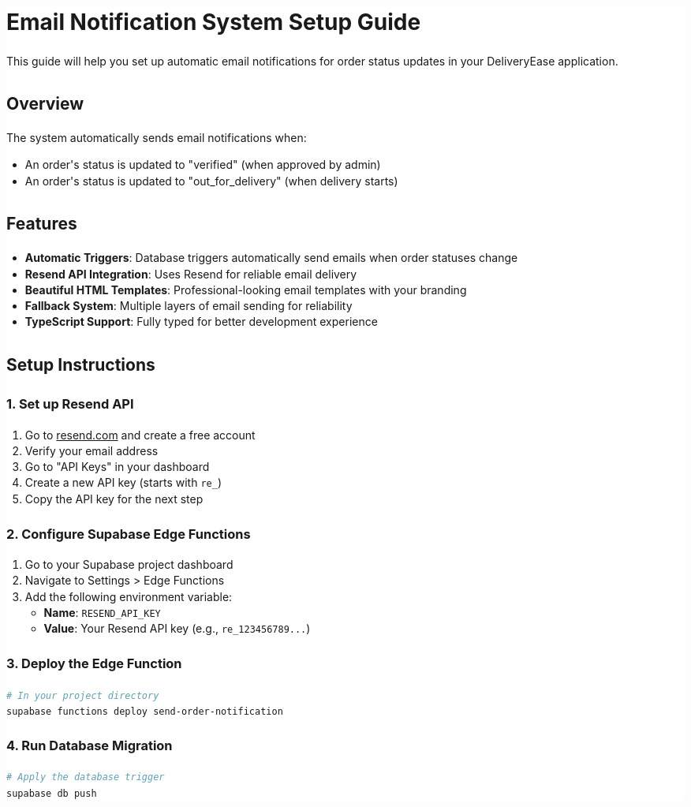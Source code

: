# Email Notification System Setup Guide

This guide will help you set up automatic email notifications for order status updates in your DeliveryEase application.

## Overview

The system automatically sends email notifications when:
- An order's status is updated to "verified" (when approved by admin)
- An order's status is updated to "out_for_delivery" (when delivery starts)

## Features

- **Automatic Triggers**: Database triggers automatically send emails when order statuses change
- **Resend API Integration**: Uses Resend for reliable email delivery
- **Beautiful HTML Templates**: Professional-looking email templates with your branding
- **Fallback System**: Multiple layers of email sending for reliability
- **TypeScript Support**: Fully typed for better development experience

## Setup Instructions

### 1. Set up Resend API

1. Go to [resend.com](https://resend.com) and create a free account
2. Verify your email address
3. Go to "API Keys" in your dashboard
4. Create a new API key (starts with `re_`)
5. Copy the API key for the next step

### 2. Configure Supabase Edge Functions

1. Go to your Supabase project dashboard
2. Navigate to Settings > Edge Functions
3. Add the following environment variable:
   - **Name**: `RESEND_API_KEY`
   - **Value**: Your Resend API key (e.g., `re_123456789...`)

### 3. Deploy the Edge Function

```bash
# In your project directory
supabase functions deploy send-order-notification
```

### 4. Run Database Migration

```bash
# Apply the database trigger
supabase db push
```
